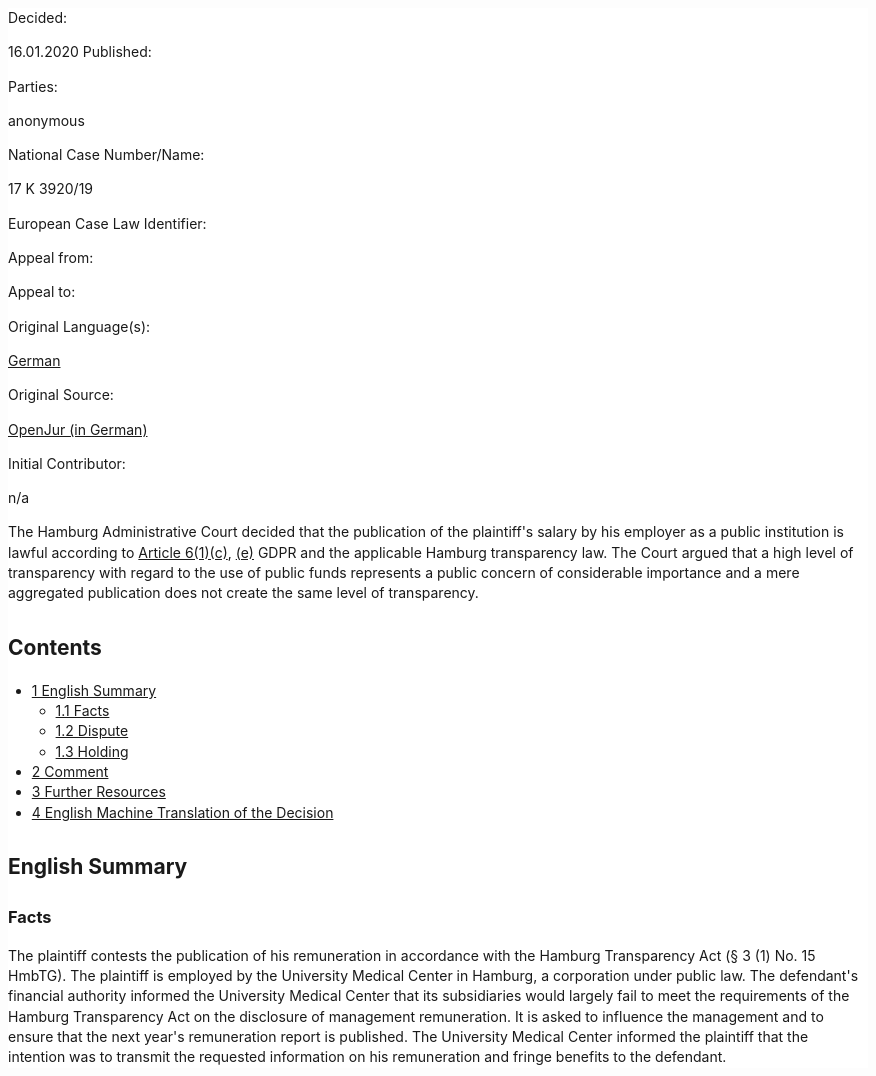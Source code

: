 Decided:

16.01.2020 Published:

Parties:

anonymous

National Case Number/Name:

17 K 3920/19

European Case Law Identifier:

Appeal from:

Appeal to:

Original Language(s):

[German](/index.php?title=Category:German "Category:German")

Original Source:

[OpenJur (in German)](https://openjur.de/u/2195221.html)

Initial Contributor:

n/a

The Hamburg Administrative Court decided that the publication of the plaintiff's salary by his employer as a public institution is lawful according to [Article 6(1)(c)](/index.php?title=Article_6_GDPR#1c "Article 6 GDPR"), [(e)](/index.php?title=Article_6_GDPR#1e "Article 6 GDPR") GDPR and the applicable Hamburg transparency law. The Court argued that a high level of transparency with regard to the use of public funds represents a public concern of considerable importance and a mere aggregated publication does not create the same level of transparency.

## Contents

*   [1 English Summary](#English_Summary)
    *   [1.1 Facts](#Facts)
    *   [1.2 Dispute](#Dispute)
    *   [1.3 Holding](#Holding)
*   [2 Comment](#Comment)
*   [3 Further Resources](#Further_Resources)
*   [4 English Machine Translation of the Decision](#English_Machine_Translation_of_the_Decision)

## English Summary

### Facts

The plaintiff contests the publication of his remuneration in accordance with the Hamburg Transparency Act (§ 3 (1) No. 15 HmbTG). The plaintiff is employed by the University Medical Center in Hamburg, a corporation under public law. The defendant's financial authority informed the University Medical Center that its subsidiaries would largely fail to meet the requirements of the Hamburg Transparency Act on the disclosure of management remuneration. It is asked to influence the management and to ensure that the next year's remuneration report is published. The University Medical Center informed the plaintiff that the intention was to transmit the requested information on his remuneration and fringe benefits to the defendant.
